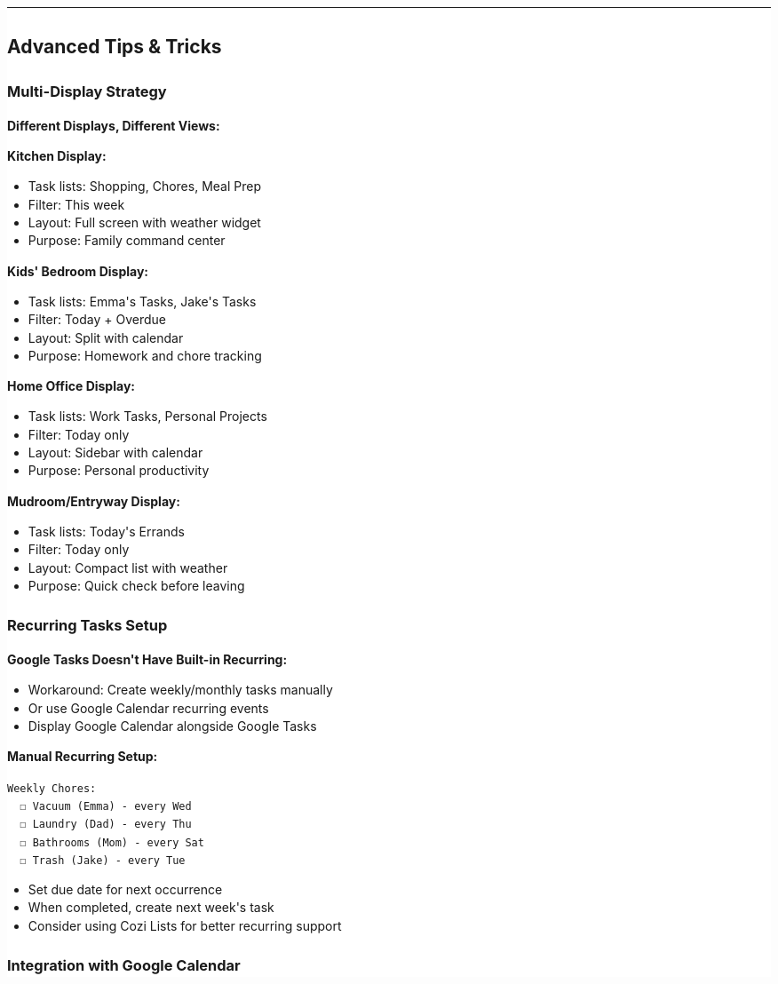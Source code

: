 
---

## Advanced Tips & Tricks

### Multi-Display Strategy

**Different Displays, Different Views:**

**Kitchen Display:**
- Task lists: Shopping, Chores, Meal Prep
- Filter: This week
- Layout: Full screen with weather widget
- Purpose: Family command center

**Kids' Bedroom Display:**
- Task lists: Emma's Tasks, Jake's Tasks
- Filter: Today + Overdue
- Layout: Split with calendar
- Purpose: Homework and chore tracking

**Home Office Display:**
- Task lists: Work Tasks, Personal Projects
- Filter: Today only
- Layout: Sidebar with calendar
- Purpose: Personal productivity

**Mudroom/Entryway Display:**
- Task lists: Today's Errands
- Filter: Today only
- Layout: Compact list with weather
- Purpose: Quick check before leaving

### Recurring Tasks Setup

**Google Tasks Doesn't Have Built-in Recurring:**
- Workaround: Create weekly/monthly tasks manually
- Or use Google Calendar recurring events
- Display Google Calendar alongside Google Tasks

**Manual Recurring Setup:**
```
Weekly Chores:
  ☐ Vacuum (Emma) - every Wed
  ☐ Laundry (Dad) - every Thu
  ☐ Bathrooms (Mom) - every Sat
  ☐ Trash (Jake) - every Tue
```

- Set due date for next occurrence
- When completed, create next week's task
- Consider using Cozi Lists for better recurring support

### Integration with Google Calendar
